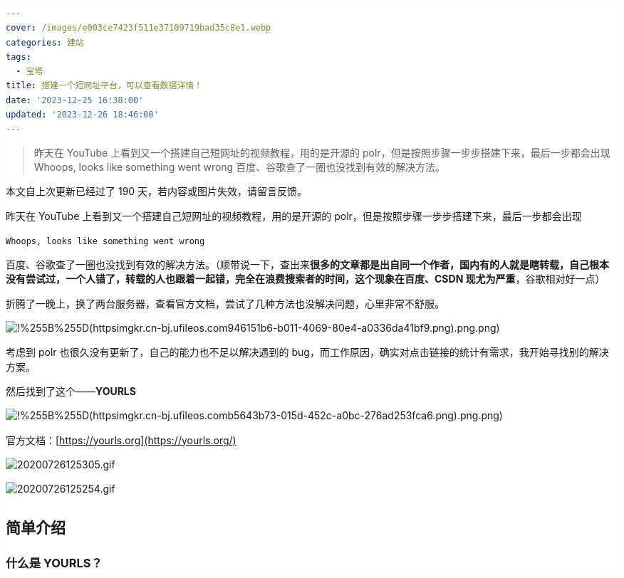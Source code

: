 ```yaml
---
cover: /images/e003ce7423f511e37109719bad35c8e1.webp
categories: 建站
tags:
  - 宝塔
title: 搭建一个短网址平台，可以查看数据详情！
date: '2023-12-25 16:38:00'
updated: '2023-12-26 18:46:00'
---
```


> 昨天在 YouTube 上看到又一个搭建自己短网址的视频教程，用的是开源的 polr，但是按照步骤一步步搭建下来，最后一步都会出现 Whoops, looks like something went wrong 百度、谷歌查了一圈也没找到有效的解决方法。


本文自上次更新已经过了 190 天，若内容或图片失效，请留言反馈。


昨天在 YouTube 上看到又一个搭建自己短网址的视频教程，用的是开源的 polr，但是按照步骤一步步搭建下来，最后一步都会出现


```text
Whoops, looks like something went wrong
```


百度、谷歌查了一圈也没找到有效的解决方法。（顺带说一下，查出来**很多的文章都是出自同一个作者，国内有的人就是瞎转载，自己根本没有尝试过，一个人错了，转载的人也跟着一起错，完全在浪费搜索者的时间，这个现象在百度、CSDN 现尤为严重**，谷歌相对好一点）


折腾了一晚上，换了两台服务器，查看官方文档，尝试了几种方法也没解决问题，心里非常不舒服。


![!%255B%255D(httpsimgkr.cn-bj.ufileos.com946151b6-b011-4069-80e4-a0336da41bf9.png).png](/images/7e2f92a552291f1561da07cf7a5c3a8d.cn-bj).png)


考虑到 polr 也很久没有更新了，自己的能力也不足以解决遇到的 bug，而工作原因，确实对点击链接的统计有需求，我开始寻找别的解决方案。


然后找到了这个——**YOURLS**


![!%255B%255D(httpsimgkr.cn-bj.ufileos.comb5643b73-015d-452c-a0bc-276ad253fca6.png).png](/images/1ae3163de26854041c47fdb110ee5b5d.cn-bj).png)


官方文档：[https://yourls.org](https://yourls.org/)


![20200726125305.gif](/images/b5667ec08b30cf2b6b39673bb44384f6.gif)


![20200726125254.gif](/images/8477db0b7be637bbc0af2b727e4dd703.gif)


## 简单介绍


### 什么是 YOURLS？

